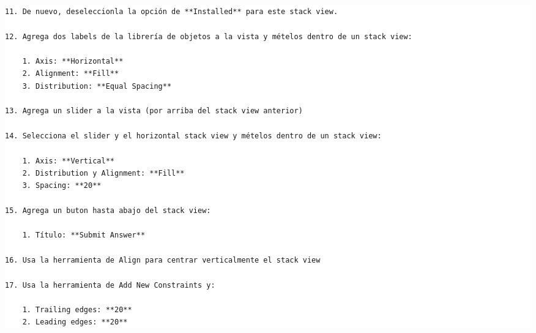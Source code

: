     11. De nuevo, deseleccionla la opción de **Installed** para este stack view. 

    12. Agrega dos labels de la librería de objetos a la vista y mételos dentro de un stack view:

        1. Axis: **Horizontal**
        2. Alignment: **Fill**
        3. Distribution: **Equal Spacing**

    13. Agrega un slider a la vista (por arriba del stack view anterior)

    14. Selecciona el slider y el horizontal stack view y mételos dentro de un stack view:

        1. Axis: **Vertical**
        2. Distribution y Alignment: **Fill**
        3. Spacing: **20**

    15. Agrega un buton hasta abajo del stack view:

        1. Título: **Submit Answer**

    16. Usa la herramienta de Align para centrar verticalmente el stack view 

    17. Usa la herramienta de Add New Constraints y:

        1. Trailing edges: **20**
        2. Leading edges: **20**
